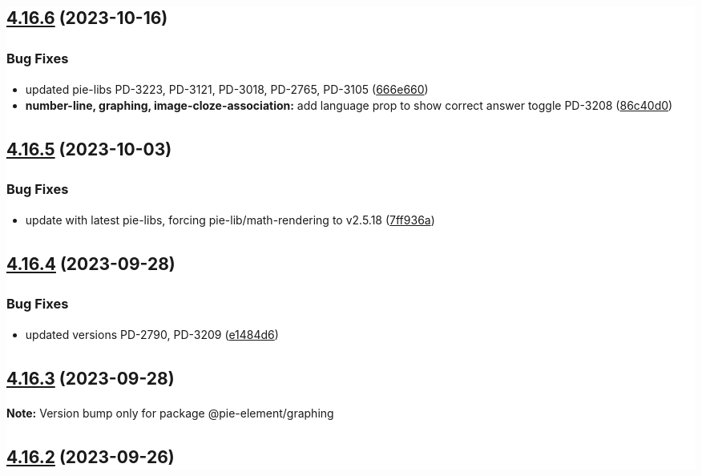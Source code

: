



## [4.16.6](https://github.com/pie-framework/pie-elements/compare/@pie-element/graphing@4.16.5...@pie-element/graphing@4.16.6) (2023-10-16)


### Bug Fixes

* updated pie-libs PD-3223, PD-3121, PD-3018, PD-2765, PD-3105 ([666e660](https://github.com/pie-framework/pie-elements/commit/666e6604c40b9bde8b88af5ce1b02ba65f11e957))
* **number-line, graphing, image-cloze-association:** add language prop to show correct answer toggle PD-3208 ([86c40d0](https://github.com/pie-framework/pie-elements/commit/86c40d081a43b4f282b4f830aaa4a6b59274d966))





## [4.16.5](https://github.com/pie-framework/pie-elements/compare/@pie-element/graphing@4.16.4...@pie-element/graphing@4.16.5) (2023-10-03)


### Bug Fixes

* update with latest pie-libs, forcing pie-lib/math-rendering to v2.5.18 ([7ff936a](https://github.com/pie-framework/pie-elements/commit/7ff936ab9fc85c264032181755ce5e2149825406))





## [4.16.4](https://github.com/pie-framework/pie-elements/compare/@pie-element/graphing@4.16.3...@pie-element/graphing@4.16.4) (2023-09-28)


### Bug Fixes

* updated versions PD-2790, PD-3209 ([e1484d6](https://github.com/pie-framework/pie-elements/commit/e1484d6161b4a68812b7c3379778655449c07e6b))





## [4.16.3](https://github.com/pie-framework/pie-elements/compare/@pie-element/graphing@4.16.2...@pie-element/graphing@4.16.3) (2023-09-28)

**Note:** Version bump only for package @pie-element/graphing





## [4.16.2](https://github.com/pie-framework/pie-elements/compare/@pie-element/graphing@4.16.1...@pie-element/graphing@4.16.2) (2023-09-26)
